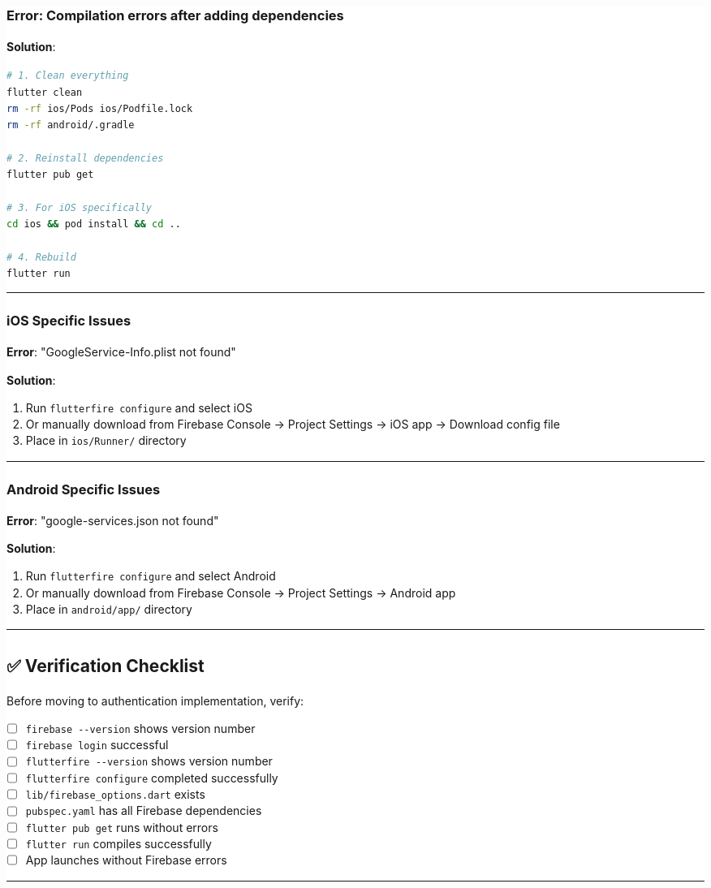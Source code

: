 
### Error: Compilation errors after adding dependencies

**Solution**:
```bash
# 1. Clean everything
flutter clean
rm -rf ios/Pods ios/Podfile.lock
rm -rf android/.gradle

# 2. Reinstall dependencies
flutter pub get

# 3. For iOS specifically
cd ios && pod install && cd ..

# 4. Rebuild
flutter run
```

---

### iOS Specific Issues

**Error**: "GoogleService-Info.plist not found"

**Solution**:
1. Run `flutterfire configure` and select iOS
2. Or manually download from Firebase Console → Project Settings → iOS app → Download config file
3. Place in `ios/Runner/` directory

---

### Android Specific Issues

**Error**: "google-services.json not found"

**Solution**:
1. Run `flutterfire configure` and select Android
2. Or manually download from Firebase Console → Project Settings → Android app
3. Place in `android/app/` directory

---

## ✅ Verification Checklist

Before moving to authentication implementation, verify:

- [ ] `firebase --version` shows version number
- [ ] `firebase login` successful
- [ ] `flutterfire --version` shows version number
- [ ] `flutterfire configure` completed successfully
- [ ] `lib/firebase_options.dart` exists
- [ ] `pubspec.yaml` has all Firebase dependencies
- [ ] `flutter pub get` runs without errors
- [ ] `flutter run` compiles successfully
- [ ] App launches without Firebase errors

---